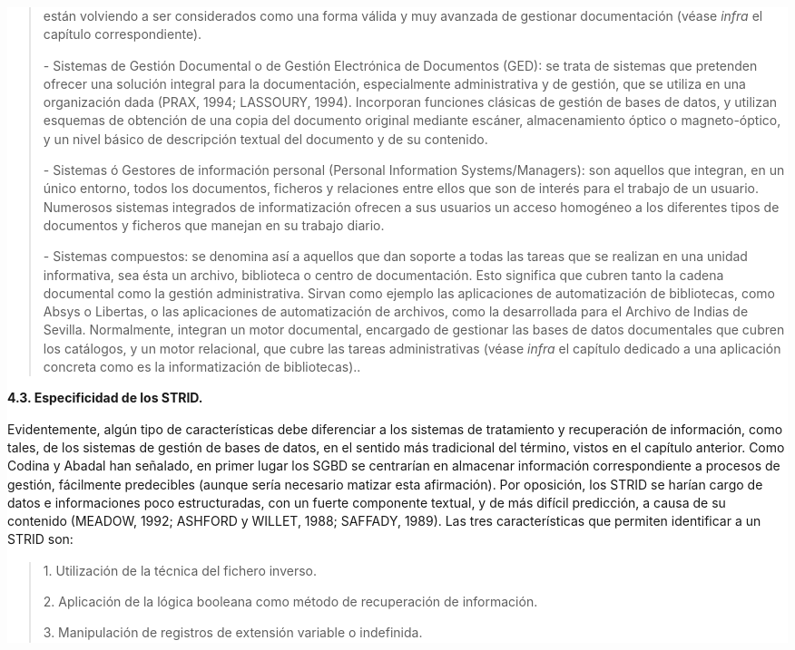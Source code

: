 > están volviendo a ser considerados como una forma válida y muy
> avanzada de gestionar documentación (véase *infra* el capítulo
> correspondiente).
>
> \- Sistemas de Gestión Documental o de Gestión Electrónica de
> Documentos (GED): se trata de sistemas que pretenden ofrecer una
> solución integral para la documentación, especialmente administrativa
> y de gestión, que se utiliza en una organización dada (PRAX, 1994;
> LASSOURY, 1994). Incorporan funciones clásicas de gestión de bases de
> datos, y utilizan esquemas de obtención de una copia del documento
> original mediante escáner, almacenamiento óptico o magneto-óptico, y
> un nivel básico de descripción textual del documento y de su
> contenido.
>
> \- Sistemas ó Gestores de información personal (Personal Information
> Systems/Managers): son aquellos que integran, en un único entorno,
> todos los documentos, ficheros y relaciones entre ellos que son de
> interés para el trabajo de un usuario. Numerosos sistemas integrados
> de informatización ofrecen a sus usuarios un acceso homogéneo a los
> diferentes tipos de documentos y ficheros que manejan en su trabajo
> diario.
>
> \- Sistemas compuestos: se denomina así a aquellos que dan soporte a
> todas las tareas que se realizan en una unidad informativa, sea ésta
> un archivo, biblioteca o centro de documentación. Esto significa que
> cubren tanto la cadena documental como la gestión administrativa.
> Sirvan como ejemplo las aplicaciones de automatización de bibliotecas,
> como Absys o Libertas, o las aplicaciones de automatización de
> archivos, como la desarrollada para el Archivo de Indias de Sevilla.
> Normalmente, integran un motor documental, encargado de gestionar las
> bases de datos documentales que cubren los catálogos, y un motor
> relacional, que cubre las tareas administrativas (véase *infra* el
> capítulo dedicado a una aplicación concreta como es la informatización
> de bibliotecas)..

**4.3. Especificidad de los STRID.**

Evidentemente, algún tipo de características debe diferenciar a los
sistemas de tratamiento y recuperación de información, como tales, de
los sistemas de gestión de bases de datos, en el sentido más tradicional
del término, vistos en el capítulo anterior. Como Codina y Abadal han
señalado, en primer lugar los SGBD se centrarían en almacenar
información correspondiente a procesos de gestión, fácilmente
predecibles (aunque sería necesario matizar esta afirmación). Por
oposición, los STRID se harían cargo de datos e informaciones poco
estructuradas, con un fuerte componente textual, y de más difícil
predicción, a causa de su contenido (MEADOW, 1992; ASHFORD y WILLET,
1988; SAFFADY, 1989). Las tres características que permiten identificar
a un STRID son:

> 1\. Utilización de la técnica del fichero inverso.
>
> 2\. Aplicación de la lógica booleana como método de recuperación de
> información.
>
> 3\. Manipulación de registros de extensión variable o indefinida.
